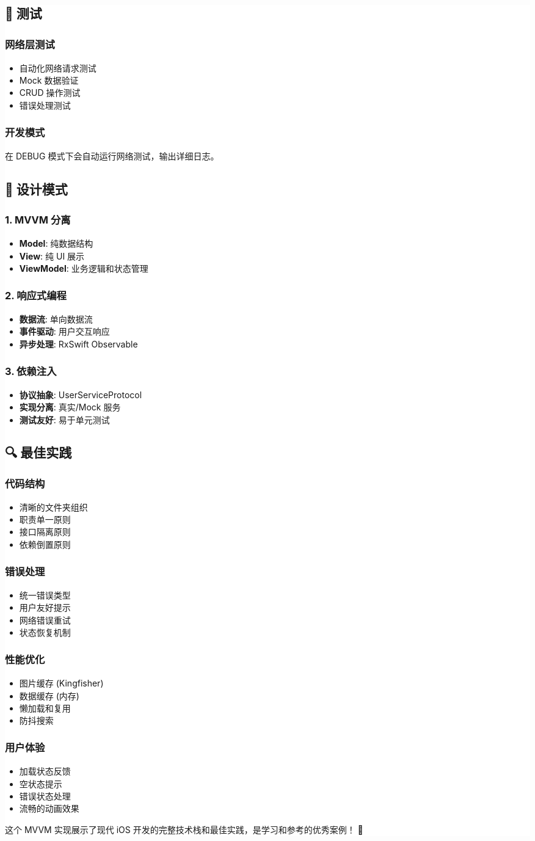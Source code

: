 ## 🧪 测试

### 网络层测试
- 自动化网络请求测试
- Mock 数据验证
- CRUD 操作测试
- 错误处理测试

### 开发模式
在 DEBUG 模式下会自动运行网络测试，输出详细日志。

## 📖 设计模式

### 1. MVVM 分离
- **Model**: 纯数据结构
- **View**: 纯 UI 展示
- **ViewModel**: 业务逻辑和状态管理

### 2. 响应式编程
- **数据流**: 单向数据流
- **事件驱动**: 用户交互响应
- **异步处理**: RxSwift Observable

### 3. 依赖注入
- **协议抽象**: UserServiceProtocol
- **实现分离**: 真实/Mock 服务
- **测试友好**: 易于单元测试

## 🔍 最佳实践

### 代码结构
- 清晰的文件夹组织
- 职责单一原则
- 接口隔离原则
- 依赖倒置原则

### 错误处理
- 统一错误类型
- 用户友好提示
- 网络错误重试
- 状态恢复机制

### 性能优化
- 图片缓存 (Kingfisher)
- 数据缓存 (内存)
- 懒加载和复用
- 防抖搜索

### 用户体验
- 加载状态反馈
- 空状态提示
- 错误状态处理
- 流畅的动画效果

这个 MVVM 实现展示了现代 iOS 开发的完整技术栈和最佳实践，是学习和参考的优秀案例！ 🎉